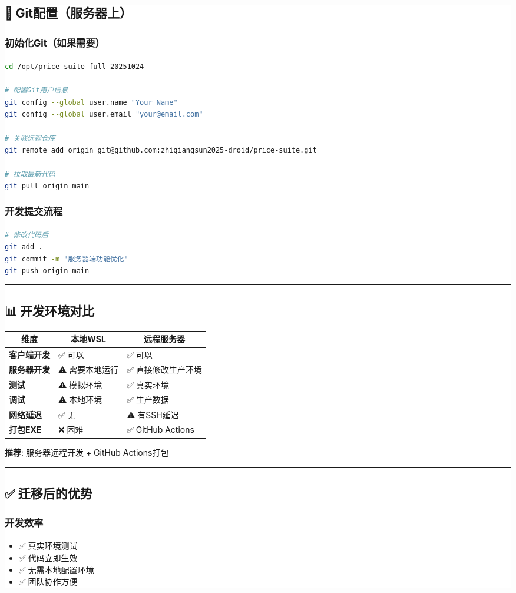 
## 🔐 Git配置（服务器上）

### 初始化Git（如果需要）
```bash
cd /opt/price-suite-full-20251024

# 配置Git用户信息
git config --global user.name "Your Name"
git config --global user.email "your@email.com"

# 关联远程仓库
git remote add origin git@github.com:zhiqiangsun2025-droid/price-suite.git

# 拉取最新代码
git pull origin main
```

### 开发提交流程
```bash
# 修改代码后
git add .
git commit -m "服务器端功能优化"
git push origin main
```

---

## 📊 开发环境对比

| 维度 | 本地WSL | 远程服务器 |
|------|---------|-----------|
| **客户端开发** | ✅ 可以 | ✅ 可以 |
| **服务器开发** | ⚠️ 需要本地运行 | ✅ 直接修改生产环境 |
| **测试** | ⚠️ 模拟环境 | ✅ 真实环境 |
| **调试** | ⚠️ 本地环境 | ✅ 生产数据 |
| **网络延迟** | ✅ 无 | ⚠️ 有SSH延迟 |
| **打包EXE** | ❌ 困难 | ✅ GitHub Actions |

**推荐**: 服务器远程开发 + GitHub Actions打包

---

## ✅ 迁移后的优势

### 开发效率
- ✅ 真实环境测试
- ✅ 代码立即生效
- ✅ 无需本地配置环境
- ✅ 团队协作方便
